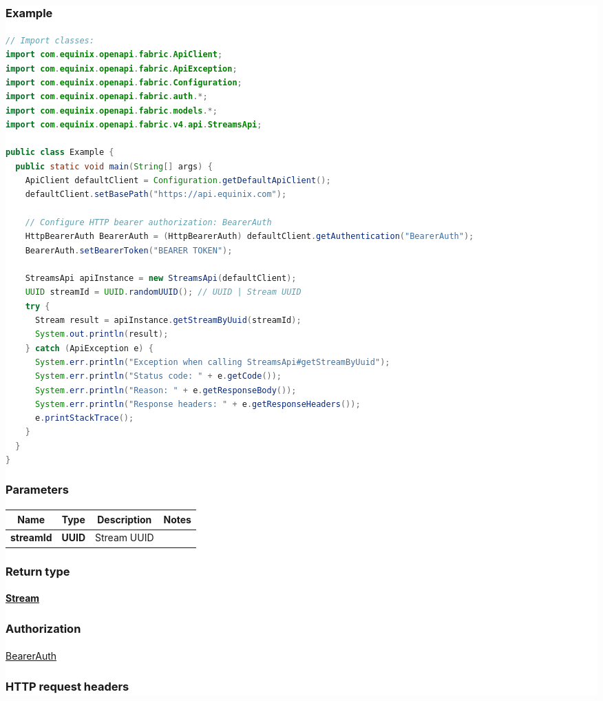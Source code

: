 ### Example
```java
// Import classes:
import com.equinix.openapi.fabric.ApiClient;
import com.equinix.openapi.fabric.ApiException;
import com.equinix.openapi.fabric.Configuration;
import com.equinix.openapi.fabric.auth.*;
import com.equinix.openapi.fabric.models.*;
import com.equinix.openapi.fabric.v4.api.StreamsApi;

public class Example {
  public static void main(String[] args) {
    ApiClient defaultClient = Configuration.getDefaultApiClient();
    defaultClient.setBasePath("https://api.equinix.com");
    
    // Configure HTTP bearer authorization: BearerAuth
    HttpBearerAuth BearerAuth = (HttpBearerAuth) defaultClient.getAuthentication("BearerAuth");
    BearerAuth.setBearerToken("BEARER TOKEN");

    StreamsApi apiInstance = new StreamsApi(defaultClient);
    UUID streamId = UUID.randomUUID(); // UUID | Stream UUID
    try {
      Stream result = apiInstance.getStreamByUuid(streamId);
      System.out.println(result);
    } catch (ApiException e) {
      System.err.println("Exception when calling StreamsApi#getStreamByUuid");
      System.err.println("Status code: " + e.getCode());
      System.err.println("Reason: " + e.getResponseBody());
      System.err.println("Response headers: " + e.getResponseHeaders());
      e.printStackTrace();
    }
  }
}
```

### Parameters

| Name | Type | Description  | Notes |
|------------- | ------------- | ------------- | -------------|
| **streamId** | **UUID**| Stream UUID | |

### Return type

[**Stream**](Stream.md)

### Authorization

[BearerAuth](../README.md#BearerAuth)

### HTTP request headers
